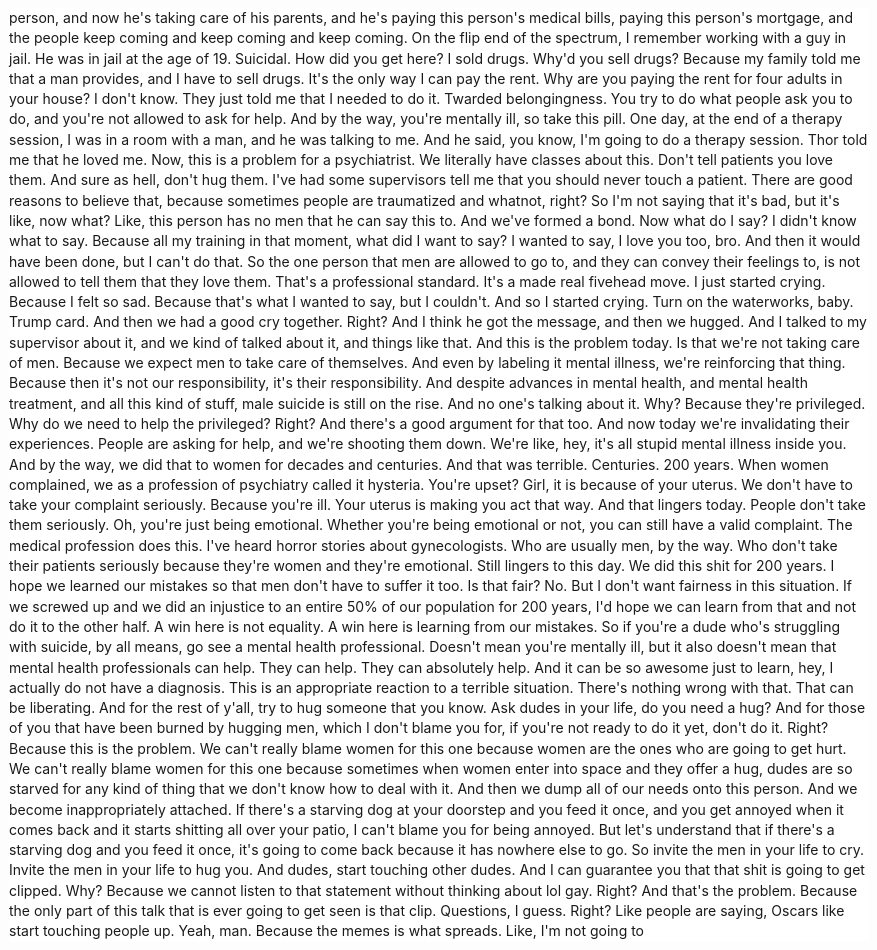 person, and now he's taking care of his parents, and he's paying this person's medical bills, paying this person's mortgage, and the people keep coming and keep coming and keep coming. On the flip end of the spectrum, I remember working with a guy in jail. He was in jail at the age of 19. Suicidal. How did you get here? I sold drugs. Why'd you sell drugs? Because my family told me that a man provides, and I have to sell drugs. It's the only way I can pay the rent. Why are you paying the rent for four adults in your house? I don't know. They just told me that I needed to do it. Twarded belongingness. You try to do what people ask you to do, and you're not allowed to ask for help. And by the way, you're mentally ill, so take this pill. One day, at the end of a therapy session, I was in a room with a man, and he was talking to me. And he said, you know, I'm going to do a therapy session. Thor told me that he loved me. Now, this is a problem for a psychiatrist. We literally have classes about this. Don't tell patients you love them. And sure as hell, don't hug them. I've had some supervisors tell me that you should never touch a patient. There are good reasons to believe that, because sometimes people are traumatized and whatnot, right? So I'm not saying that it's bad, but it's like, now what? Like, this person has no men that he can say this to. And we've formed a bond. Now what do I say? I didn't know what to say. Because all my training in that moment, what did I want to say? I wanted to say, I love you too, bro. And then it would have been done, but I can't do that. So the one person that men are allowed to go to, and they can convey their feelings to, is not allowed to tell them that they love them. That's a professional standard. It's a made real fivehead move. I just started crying. Because I felt so sad. Because that's what I wanted to say, but I couldn't. And so I started crying. Turn on the waterworks, baby. Trump card. And then we had a good cry together. Right? And I think he got the message, and then we hugged. And I talked to my supervisor about it, and we kind of talked about it, and things like that. And this is the problem today. Is that we're not taking care of men. Because we expect men to take care of themselves. And even by labeling it mental illness, we're reinforcing that thing. Because then it's not our responsibility, it's their responsibility. And despite advances in mental health, and mental health treatment, and all this kind of stuff, male suicide is still on the rise. And no one's talking about it. Why? Because they're privileged. Why do we need to help the privileged? Right? And there's a good argument for that too. And now today we're invalidating their experiences. People are asking for help, and we're shooting them down. We're like, hey, it's all stupid mental illness inside you. And by the way, we did that to women for decades and centuries. And that was terrible. Centuries. 200 years. When women complained, we as a profession of psychiatry called it hysteria. You're upset? Girl, it is because of your uterus. We don't have to take your complaint seriously. Because you're ill. Your uterus is making you act that way. And that lingers today. People don't take them seriously. Oh, you're just being emotional. Whether you're being emotional or not, you can still have a valid complaint. The medical profession does this. I've heard horror stories about gynecologists. Who are usually men, by the way. Who don't take their patients seriously because they're women and they're emotional. Still lingers to this day. We did this shit for 200 years. I hope we learned our mistakes so that men don't have to suffer it too. Is that fair? No. But I don't want fairness in this situation. If we screwed up and we did an injustice to an entire 50% of our population for 200 years, I'd hope we can learn from that and not do it to the other half. A win here is not equality. A win here is learning from our mistakes. So if you're a dude who's struggling with suicide, by all means, go see a mental health professional. Doesn't mean you're mentally ill, but it also doesn't mean that mental health professionals can help. They can help. They can absolutely help. And it can be so awesome just to learn, hey, I actually do not have a diagnosis. This is an appropriate reaction to a terrible situation. There's nothing wrong with that. That can be liberating. And for the rest of y'all, try to hug someone that you know. Ask dudes in your life, do you need a hug? And for those of you that have been burned by hugging men, which I don't blame you for, if you're not ready to do it yet, don't do it. Right? Because this is the problem. We can't really blame women for this one because women are the ones who are going to get hurt. We can't really blame women for this one because sometimes when women enter into space and they offer a hug, dudes are so starved for any kind of thing that we don't know how to deal with it. And then we dump all of our needs onto this person. And we become inappropriately attached. If there's a starving dog at your doorstep and you feed it once, and you get annoyed when it comes back and it starts shitting all over your patio, I can't blame you for being annoyed. But let's understand that if there's a starving dog and you feed it once, it's going to come back because it has nowhere else to go. So invite the men in your life to cry. Invite the men in your life to hug you. And dudes, start touching other dudes. And I can guarantee you that that shit is going to get clipped. Why? Because we cannot listen to that statement without thinking about lol gay. Right? And that's the problem. Because the only part of this talk that is ever going to get seen is that clip. Questions, I guess. Right? Like people are saying, Oscars like start touching people up. Yeah, man. Because the memes is what spreads. Like, I'm not going to